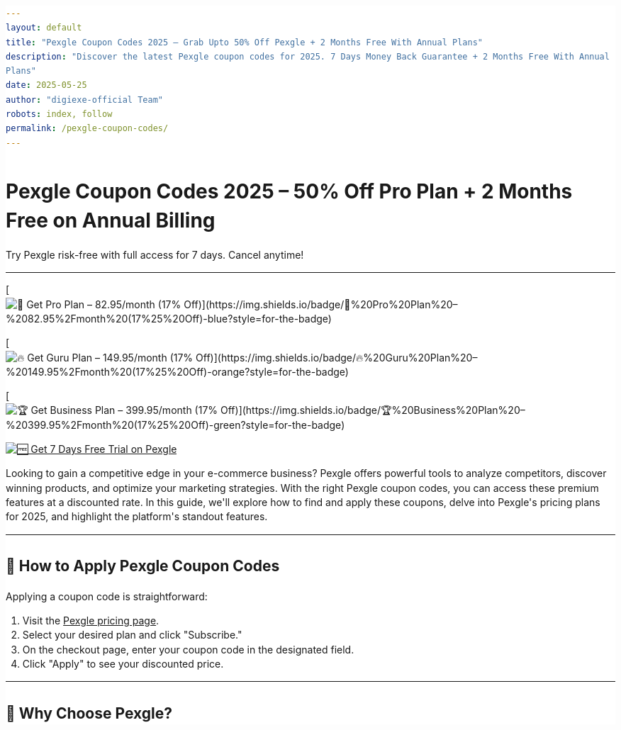 ```yaml
---
layout: default
title: "Pexgle Coupon Codes 2025 – Grab Upto 50% Off Pexgle + 2 Months Free With Annual Plans"
description: "Discover the latest Pexgle coupon codes for 2025. 7 Days Money Back Guarantee + 2 Months Free With Annual Plans"
date: 2025-05-25
author: "digiexe-official Team"
robots: index, follow
permalink: /pexgle-coupon-codes/
---
```


# Pexgle Coupon Codes 2025 – 50% Off Pro Plan + 2 Months Free on Annual Billing

Try Pexgle risk-free with full access for 7 days. Cancel anytime!

---
[![🚀 Get Pro Plan – $82.95/month (17% Off)](https://img.shields.io/badge/🚀%20Pro%20Plan%20–%20$82.95%2Fmonth%20(17%25%20Off)-blue?style=for-the-badge)](https://www.pexgle.com/)

[![🔥 Get Guru Plan – $149.95/month (17% Off)](https://img.shields.io/badge/🔥%20Guru%20Plan%20–%20$149.95%2Fmonth%20(17%25%20Off)-orange?style=for-the-badge)](https://www.pexgle.com/)

[![🏆 Get Business Plan – $399.95/month (17% Off)](https://img.shields.io/badge/🏆%20Business%20Plan%20–%20$399.95%2Fmonth%20(17%25%20Off)-green?style=for-the-badge)](https://www.pexgle.com/)

[![🆓 Get 7 Days Free Trial on Pexgle](https://img.shields.io/badge/🆓%207%20Days%20Free%20Trial-blueviolet?style=for-the-badge)](https://www.pexgle.com/)


Looking to gain a competitive edge in your e-commerce business? Pexgle offers powerful tools to analyze competitors, 
discover winning products, and optimize your marketing strategies. With the right Pexgle coupon codes, you can access 
these premium features at a discounted rate. In this guide, we'll explore how to find and apply these coupons, delve into 
Pexgle's pricing plans for 2025, and highlight the platform's standout features.

---

## 🛒 How to Apply Pexgle Coupon Codes

Applying a coupon code is straightforward:

1. Visit the [Pexgle pricing page](https://www.pexgle.com/pricing/).
2. Select your desired plan and click "Subscribe."
3. On the checkout page, enter your coupon code in the designated field.
4. Click "Apply" to see your discounted price.

---

## 🎯 Why Choose Pexgle?
